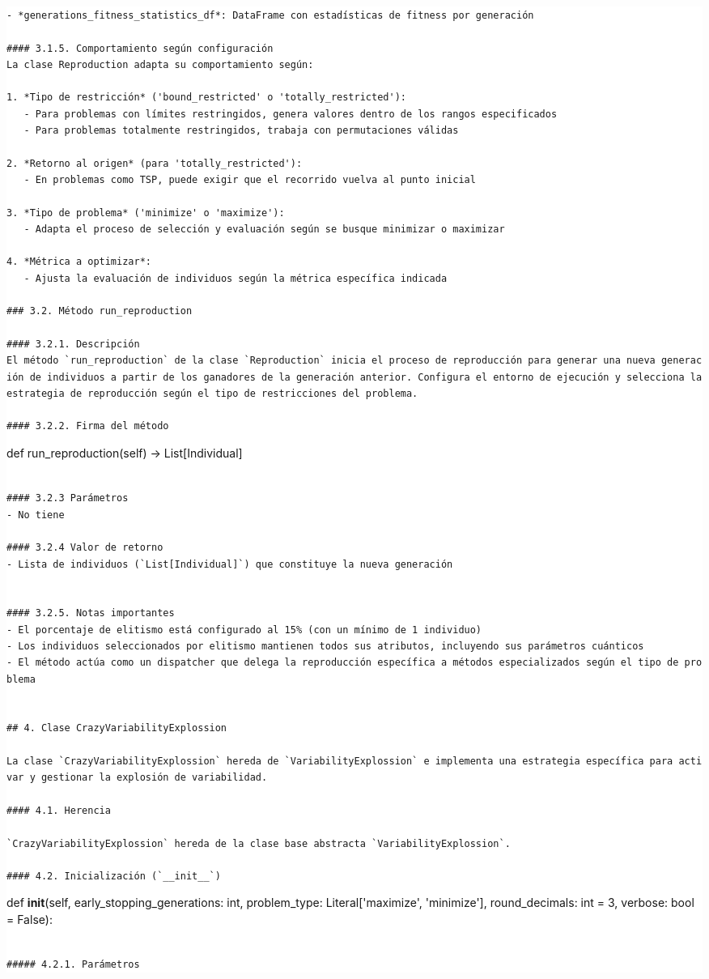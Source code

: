 ```
- *generations_fitness_statistics_df*: DataFrame con estadísticas de fitness por generación

#### 3.1.5. Comportamiento según configuración
La clase Reproduction adapta su comportamiento según:

1. *Tipo de restricción* ('bound_restricted' o 'totally_restricted'):
   - Para problemas con límites restringidos, genera valores dentro de los rangos especificados
   - Para problemas totalmente restringidos, trabaja con permutaciones válidas

2. *Retorno al origen* (para 'totally_restricted'):
   - En problemas como TSP, puede exigir que el recorrido vuelva al punto inicial

3. *Tipo de problema* ('minimize' o 'maximize'):
   - Adapta el proceso de selección y evaluación según se busque minimizar o maximizar

4. *Métrica a optimizar*:
   - Ajusta la evaluación de individuos según la métrica específica indicada

### 3.2. Método run_reproduction

#### 3.2.1. Descripción
El método `run_reproduction` de la clase `Reproduction` inicia el proceso de reproducción para generar una nueva generación de individuos a partir de los ganadores de la generación anterior. Configura el entorno de ejecución y selecciona la estrategia de reproducción según el tipo de restricciones del problema.

#### 3.2.2. Firma del método

```
def run_reproduction(self) -> List[Individual]
```

#### 3.2.3 Parámetros
- No tiene

#### 3.2.4 Valor de retorno
- Lista de individuos (`List[Individual]`) que constituye la nueva generación


#### 3.2.5. Notas importantes
- El porcentaje de elitismo está configurado al 15% (con un mínimo de 1 individuo)
- Los individuos seleccionados por elitismo mantienen todos sus atributos, incluyendo sus parámetros cuánticos
- El método actúa como un dispatcher que delega la reproducción específica a métodos especializados según el tipo de problema


## 4. Clase CrazyVariabilityExplossion

La clase `CrazyVariabilityExplossion` hereda de `VariabilityExplossion` e implementa una estrategia específica para activar y gestionar la explosión de variabilidad.

#### 4.1. Herencia

`CrazyVariabilityExplossion` hereda de la clase base abstracta `VariabilityExplossion`.

#### 4.2. Inicialización (`__init__`)

```
def __init__(self, early_stopping_generations: int, problem_type: Literal['maximize', 'minimize'], round_decimals: int = 3, verbose: bool = False):
```

##### 4.2.1. Parámetros
```